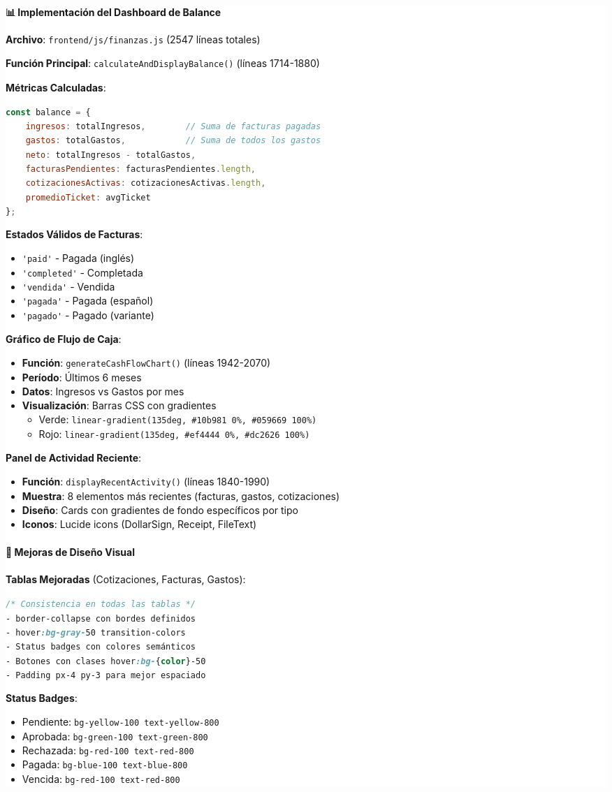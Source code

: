 #### 📊 Implementación del Dashboard de Balance

**Archivo**: `frontend/js/finanzas.js` (2547 líneas totales)

**Función Principal**: `calculateAndDisplayBalance()` (líneas 1714-1880)

**Métricas Calculadas**:
```javascript
const balance = {
    ingresos: totalIngresos,        // Suma de facturas pagadas
    gastos: totalGastos,            // Suma de todos los gastos
    neto: totalIngresos - totalGastos,
    facturasPendientes: facturasPendientes.length,
    cotizacionesActivas: cotizacionesActivas.length,
    promedioTicket: avgTicket
};
```

**Estados Válidos de Facturas**:
- `'paid'` - Pagada (inglés)
- `'completed'` - Completada
- `'vendida'` - Vendida
- `'pagada'` - Pagada (español)
- `'pagado'` - Pagado (variante)

**Gráfico de Flujo de Caja**:
- **Función**: `generateCashFlowChart()` (líneas 1942-2070)
- **Período**: Últimos 6 meses
- **Datos**: Ingresos vs Gastos por mes
- **Visualización**: Barras CSS con gradientes
  - Verde: `linear-gradient(135deg, #10b981 0%, #059669 100%)`
  - Rojo: `linear-gradient(135deg, #ef4444 0%, #dc2626 100%)`

**Panel de Actividad Reciente**:
- **Función**: `displayRecentActivity()` (líneas 1840-1990)
- **Muestra**: 8 elementos más recientes (facturas, gastos, cotizaciones)
- **Diseño**: Cards con gradientes de fondo específicos por tipo
- **Iconos**: Lucide icons (DollarSign, Receipt, FileText)

#### 🎨 Mejoras de Diseño Visual

**Tablas Mejoradas** (Cotizaciones, Facturas, Gastos):
```css
/* Consistencia en todas las tablas */
- border-collapse con bordes definidos
- hover:bg-gray-50 transition-colors
- Status badges con colores semánticos
- Botones con clases hover:bg-{color}-50
- Padding px-4 py-3 para mejor espaciado
```

**Status Badges**:
- Pendiente: `bg-yellow-100 text-yellow-800`
- Aprobada: `bg-green-100 text-green-800`
- Rechazada: `bg-red-100 text-red-800`
- Pagada: `bg-blue-100 text-blue-800`
- Vencida: `bg-red-100 text-red-800`
